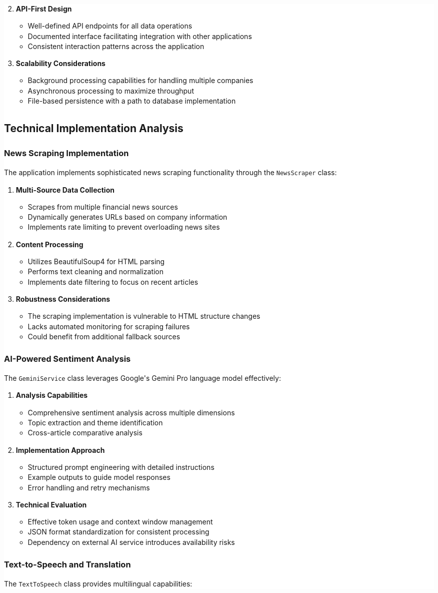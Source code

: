 2. **API-First Design**
   - Well-defined API endpoints for all data operations
   - Documented interface facilitating integration with other applications
   - Consistent interaction patterns across the application

3. **Scalability Considerations**
   - Background processing capabilities for handling multiple companies
   - Asynchronous processing to maximize throughput
   - File-based persistence with a path to database implementation

## Technical Implementation Analysis

### News Scraping Implementation

The application implements sophisticated news scraping functionality through the `NewsScraper` class:

1. **Multi-Source Data Collection**
   - Scrapes from multiple financial news sources
   - Dynamically generates URLs based on company information
   - Implements rate limiting to prevent overloading news sites

2. **Content Processing**
   - Utilizes BeautifulSoup4 for HTML parsing
   - Performs text cleaning and normalization
   - Implements date filtering to focus on recent articles

3. **Robustness Considerations**
   - The scraping implementation is vulnerable to HTML structure changes
   - Lacks automated monitoring for scraping failures
   - Could benefit from additional fallback sources

### AI-Powered Sentiment Analysis

The `GeminiService` class leverages Google's Gemini Pro language model effectively:

1. **Analysis Capabilities**
   - Comprehensive sentiment analysis across multiple dimensions
   - Topic extraction and theme identification
   - Cross-article comparative analysis

2. **Implementation Approach**
   - Structured prompt engineering with detailed instructions
   - Example outputs to guide model responses
   - Error handling and retry mechanisms

3. **Technical Evaluation**
   - Effective token usage and context window management
   - JSON format standardization for consistent processing
   - Dependency on external AI service introduces availability risks

### Text-to-Speech and Translation

The `TextToSpeech` class provides multilingual capabilities:
